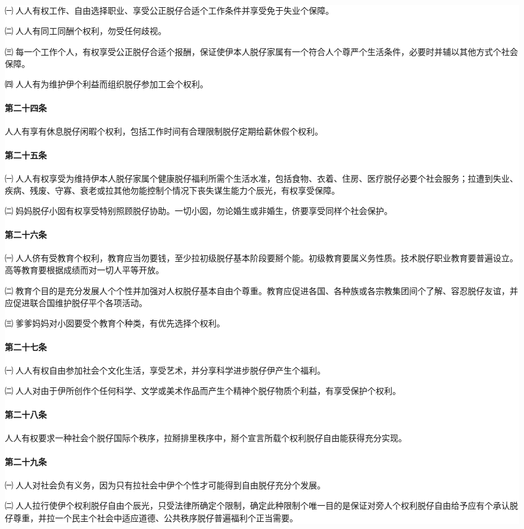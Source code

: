   ㈠ 人人有权工作、自由选择职业、享受公正脱仔合适个工作条件并享受免于失业个保障。
 </p>
 <p>
  ㈡ 人人有同工同酬个权利，勿受任何歧视。
 </p>
 <p>
  ㈢ 每一个工作个人，有权享受公正脱仔合适个报酬，保证使伊本人脱仔家属有一个符合人个尊严个生活条件，必要时并辅以其他方式个社会保障。
 </p>
 <p>
  ㈣ 人人有为维护伊个利益而组织脱仔参加工会个权利。
 </p>
 <h4>
  第二十四条
 </h4>
 <p>
  人人有享有休息脱仔闲暇个权利，包括工作时间有合理限制脱仔定期给薪休假个权利。
 </p>
 <h4>
  第二十五条
 </h4>
 <p>
  ㈠ 人人有权享受为维持伊本人脱仔家属个健康脱仔福利所需个生活水准，包括食物、衣着、住房、医疗脱仔必要个社会服务；拉遭到失业、疾病、残废、守寡、衰老或拉其他勿能控制个情况下丧失谋生能力个辰光，有权享受保障。
 </p>
 <p>
  ㈡ 妈妈脱仔小囡有权享受特别照顾脱仔协助。一切小囡，勿论婚生或非婚生，侪要享受同样个社会保护。
 </p>
 <h4>
  第二十六条
 </h4>
 <p>
  ㈠ 人人侪有受教育个权利，教育应当勿要钱，至少拉初级脱仔基本阶段要掰个能。初级教育要属义务性质。技术脱仔职业教育要普遍设立。高等教育要根据成绩而对一切人平等开放。
 </p>
 <p>
  ㈡ 教育个目的是充分发展人个个性并加强对人权脱仔基本自由个尊重。教育应促进各国、各种族或各宗教集团间个了解、容忍脱仔友谊，并应促进联合国维护脱仔平个各项活动。
 </p>
 <p>
  ㈢ 爹爹妈妈对小囡要受个教育个种类，有优先选择个权利。
 </p>
 <h4>
  第二十七条
 </h4>
 <p>
  ㈠ 人人有权自由参加社会个文化生活，享受艺术，并分享科学进步脱仔伊产生个福利。
 </p>
 <p>
  ㈡ 人人对由于伊所创作个任何科学、文学或美术作品而产生个精神个脱仔物质个利益，有享受保护个权利。
 </p>
 <h4>
  第二十八条
 </h4>
 <p>
  人人有权要求一种社会个脱仔国际个秩序，拉掰排里秩序中，掰个宣言所载个权利脱仔自由能获得充分实现。
 </p>
 <h4>
  第二十九条
 </h4>
 <p>
  ㈠ 人人对社会负有义务，因为只有拉社会中伊个个性才可能得到自由脱仔充分个发展。
 </p>
 <p>
  ㈡ 人人拉行使伊个权利脱仔自由个辰光，只受法律所确定个限制，确定此种限制个唯一目的是保证对旁人个权利脱仔自由给予应有个承认脱仔尊重，并拉一个民主个社会中适应道德、公共秩序脱仔普遍福利个正当需要。
 </p>
 <p>